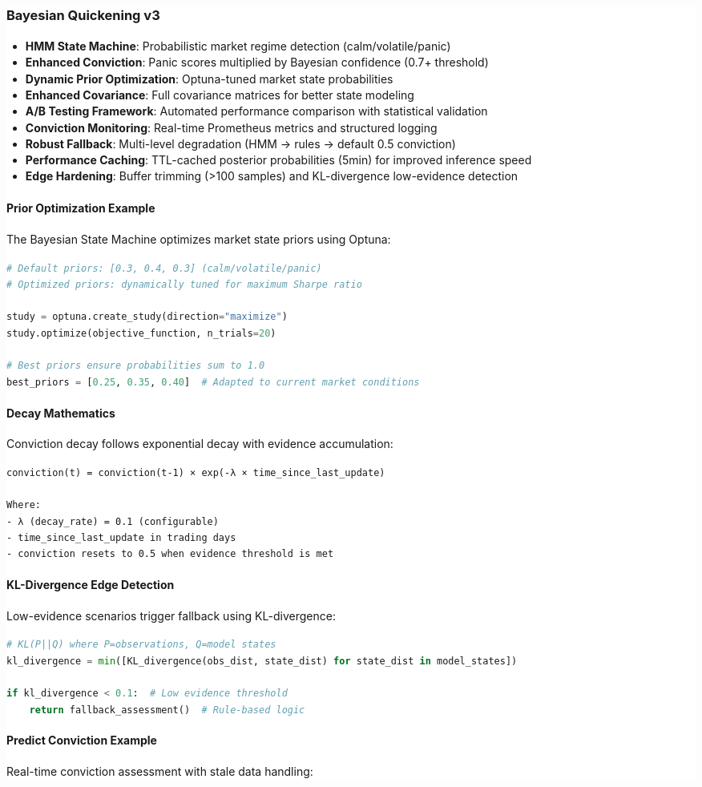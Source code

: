 ### Bayesian Quickening v3
- **HMM State Machine**: Probabilistic market regime detection (calm/volatile/panic)
- **Enhanced Conviction**: Panic scores multiplied by Bayesian confidence (0.7+ threshold)
- **Dynamic Prior Optimization**: Optuna-tuned market state probabilities
- **Enhanced Covariance**: Full covariance matrices for better state modeling
- **A/B Testing Framework**: Automated performance comparison with statistical validation
- **Conviction Monitoring**: Real-time Prometheus metrics and structured logging
- **Robust Fallback**: Multi-level degradation (HMM → rules → default 0.5 conviction)
- **Performance Caching**: TTL-cached posterior probabilities (5min) for improved inference speed
- **Edge Hardening**: Buffer trimming (>100 samples) and KL-divergence low-evidence detection

#### Prior Optimization Example

The Bayesian State Machine optimizes market state priors using Optuna:

```python
# Default priors: [0.3, 0.4, 0.3] (calm/volatile/panic)
# Optimized priors: dynamically tuned for maximum Sharpe ratio

study = optuna.create_study(direction="maximize")
study.optimize(objective_function, n_trials=20)

# Best priors ensure probabilities sum to 1.0
best_priors = [0.25, 0.35, 0.40]  # Adapted to current market conditions
```

#### Decay Mathematics

Conviction decay follows exponential decay with evidence accumulation:

```
conviction(t) = conviction(t-1) × exp(-λ × time_since_last_update)

Where:
- λ (decay_rate) = 0.1 (configurable)
- time_since_last_update in trading days
- conviction resets to 0.5 when evidence threshold is met
```

#### KL-Divergence Edge Detection

Low-evidence scenarios trigger fallback using KL-divergence:

```python
# KL(P||Q) where P=observations, Q=model states
kl_divergence = min([KL_divergence(obs_dist, state_dist) for state_dist in model_states])

if kl_divergence < 0.1:  # Low evidence threshold
    return fallback_assessment()  # Rule-based logic
```

#### Predict Conviction Example

Real-time conviction assessment with stale data handling:
